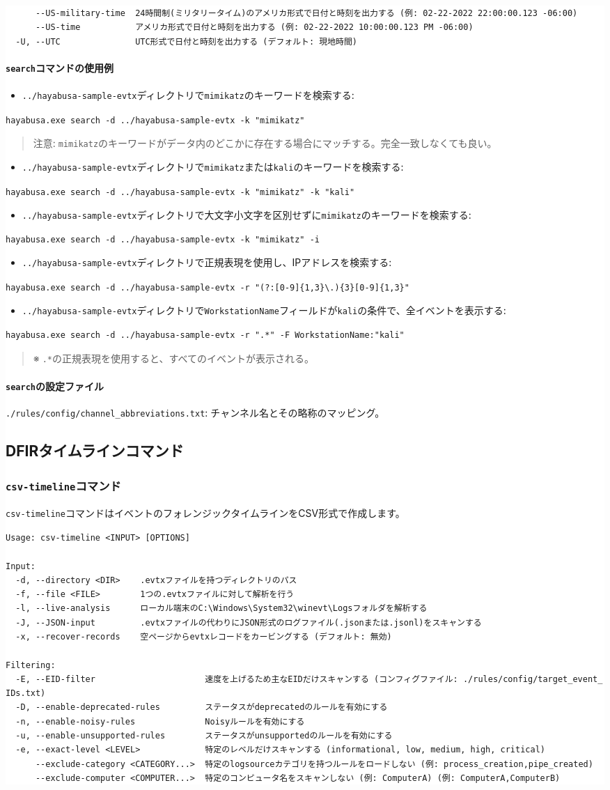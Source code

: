 ```
      --US-military-time  24時間制(ミリタリータイム)のアメリカ形式で日付と時刻を出力する (例: 02-22-2022 22:00:00.123 -06:00)
      --US-time           アメリカ形式で日付と時刻を出力する (例: 02-22-2022 10:00:00.123 PM -06:00)
  -U, --UTC               UTC形式で日付と時刻を出力する (デフォルト: 現地時間)
```

#### `search`コマンドの使用例

* `../hayabusa-sample-evtx`ディレクトリで`mimikatz`のキーワードを検索する:

```
hayabusa.exe search -d ../hayabusa-sample-evtx -k "mimikatz"
```

> 注意: `mimikatz`のキーワードがデータ内のどこかに存在する場合にマッチする。完全一致しなくても良い。

* `../hayabusa-sample-evtx`ディレクトリで`mimikatz`または`kali`のキーワードを検索する:

```
hayabusa.exe search -d ../hayabusa-sample-evtx -k "mimikatz" -k "kali"
```

* `../hayabusa-sample-evtx`ディレクトリで大文字小文字を区別せずに`mimikatz`のキーワードを検索する:

```
hayabusa.exe search -d ../hayabusa-sample-evtx -k "mimikatz" -i
```

* `../hayabusa-sample-evtx`ディレクトリで正規表現を使用し、IPアドレスを検索する:

```
hayabusa.exe search -d ../hayabusa-sample-evtx -r "(?:[0-9]{1,3}\.){3}[0-9]{1,3}"
```

* `../hayabusa-sample-evtx`ディレクトリで`WorkstationName`フィールドが`kali`の条件で、全イベントを表示する:

```
hayabusa.exe search -d ../hayabusa-sample-evtx -r ".*" -F WorkstationName:"kali"
```

> ※ `.*`の正規表現を使用すると、すべてのイベントが表示される。

#### `search`の設定ファイル

`./rules/config/channel_abbreviations.txt`: チャンネル名とその略称のマッピング。


## DFIRタイムラインコマンド

### `csv-timeline`コマンド

`csv-timeline`コマンドはイベントのフォレンジックタイムラインをCSV形式で作成します。

```
Usage: csv-timeline <INPUT> [OPTIONS]

Input:
  -d, --directory <DIR>    .evtxファイルを持つディレクトリのパス
  -f, --file <FILE>        1つの.evtxファイルに対して解析を行う
  -l, --live-analysis      ローカル端末のC:\Windows\System32\winevt\Logsフォルダを解析する
  -J, --JSON-input         .evtxファイルの代わりにJSON形式のログファイル(.jsonまたは.jsonl)をスキャンする
  -x, --recover-records    空ページからevtxレコードをカービングする (デフォルト: 無効)

Filtering:
  -E, --EID-filter                      速度を上げるため主なEIDだけスキャンする (コンフィグファイル: ./rules/config/target_event_IDs.txt)
  -D, --enable-deprecated-rules         ステータスがdeprecatedのルールを有効にする
  -n, --enable-noisy-rules              Noisyルールを有効にする
  -u, --enable-unsupported-rules        ステータスがunsupportedのルールを有効にする
  -e, --exact-level <LEVEL>             特定のレベルだけスキャンする (informational, low, medium, high, critical)
      --exclude-category <CATEGORY...>  特定のlogsourceカテゴリを持つルールをロードしない (例: process_creation,pipe_created)
      --exclude-computer <COMPUTER...>  特定のコンピュータ名をスキャンしない (例: ComputerA) (例: ComputerA,ComputerB)
```